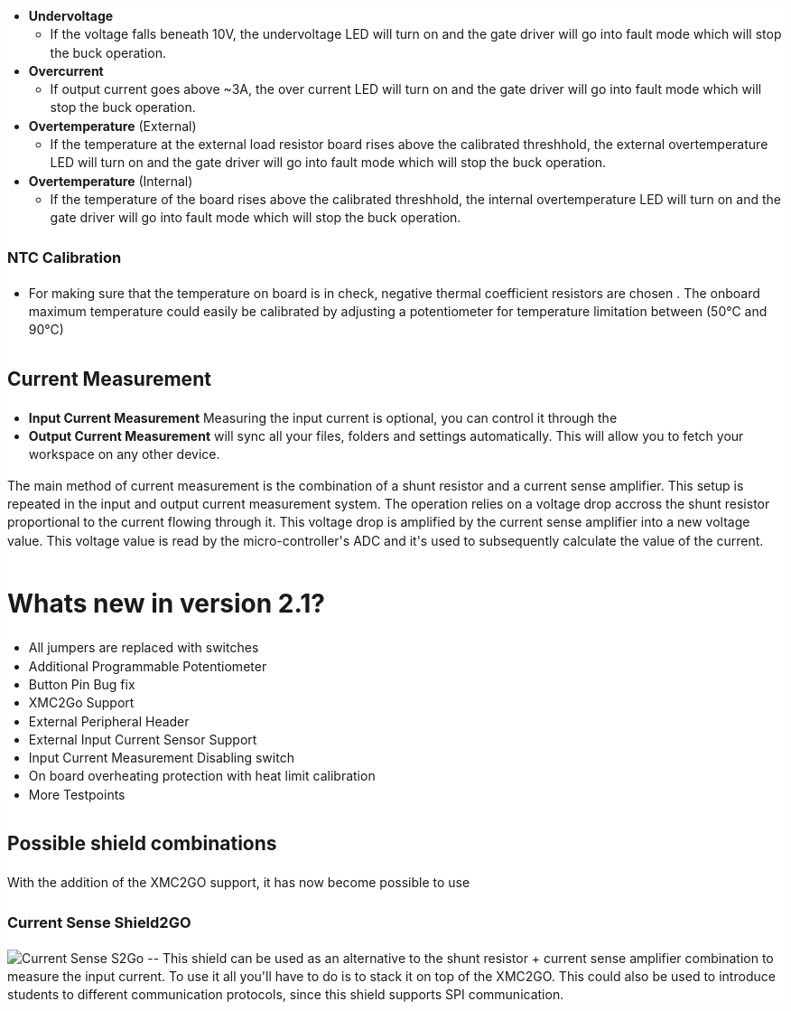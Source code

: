  - **Undervoltage**
	 - If the voltage falls beneath 10V, the undervoltage LED will turn on and the gate driver will go into fault mode which will stop the buck operation.
 - **Overcurrent**
	 - If output current goes above ~3A, the over current LED will turn on and the gate driver will go into fault mode which will stop the buck operation.
 - **Overtemperature** (External)
	 - If the temperature at the external load resistor board rises above the calibrated threshhold, the external overtemperature LED will turn on and the gate driver will go into fault mode which will stop the buck operation.  
 - **Overtemperature** (Internal)
	 - If the temperature of the board rises above the calibrated threshhold, the internal overtemperature LED will turn on and the gate driver will go into fault mode which will stop the buck operation.  


### NTC Calibration
- For making sure that the temperature on board is in check, negative thermal coefficient resistors are chosen . The onboard maximum temperature could easily be calibrated by adjusting a potentiometer for temperature limitation between (50°C and 90°C)

## Current Measurement
- **Input Current Measurement** Measuring the input current is optional, you can control it through the 
-  **Output Current Measurement** will sync all your files, folders and settings automatically. This will allow you to fetch your workspace on any other device.

The main method of current measurement is the combination of a shunt resistor and a current sense amplifier. This setup is repeated in the input and output current measurement system. The operation relies on a voltage drop accross the shunt resistor proportional to the current flowing through it. This voltage drop is amplified by the current sense amplifier into a new voltage value. This voltage value is read by the micro-controller's ADC and it's used to subsequently calculate the value of the current.

# Whats new in version 2.1?

- All jumpers are replaced with switches
- Additional Programmable Potentiometer
- Button Pin Bug fix
- XMC2Go Support
- External Peripheral Header
- External Input Current Sensor Support
- Input Current Measurement Disabling switch
- On board overheating protection with heat limit calibration
- More Testpoints 

## Possible shield combinations 
With the addition of the XMC2GO support, it has now become possible to use 
### Current Sense Shield2GO
![Current Sense S2Go](https://lh3.googleusercontent.com/u-2VhvUzSasAnN3VMJLjT_i6g_vxOhuAZEKvBkC19CTkAa9LT_9QvvrCKZU-fY3A2CV5dDFmKlfoDQSYuR_kbJNlabG51AxxkkoK8sQFl9xDTXuel90S6lfZUhYkoDdCySHUKoAEiwP4bHpRps46wT0KBFmwamhO_hpi1SIfGQINMbmdqoURgEJgG9Z0agBP2Jh_C_odMtRpI5mZQgyGJabZKxXKAhWSF4R7U8MzVv9bZuu2Ej_8UMb23Ao0IY5oTIxgJUPi3ZMgPJ9zPTNRahP9J1ikQfywHjtFcrxcqJN21Y5LhQ-_j76Q_YWz_z3wf5Tof8z7LDLcAKsNQxBwkiPz4tMrMoYmExHWaXEVJQ_3p6UsPaHTwGTpYRprqwlEXBCj2YLa95S5HBqlL61y13ABPX1AnT1LOVM_L13p3HXzRWy_jtnTMfvb8NY6Zzw-3HnSJBrinHHndZMj6L5bsQZN4fJoLasN6Cf9hpXFuzUZ1Bg6ThkP6daYJlpjaEfFKn0N4R33HLvx1cdGZYsR7djbH3aYa7P38MJK6Aq79f-yPphqb_LsOcXu-B8gDW0Kq29l2J37eqGjbZgZsDWWKUSa63dNXj2j_q7GF2oluJIIkac7TXBzoAYFeo35N0rNe0hsb2vWtlRRv7O3nTgCDWB-RoFEZVKzxViLMRbSkQaOnSkMogHHtLkZ5_A_q_UAluyUeypTS5XZyDHZo4bNd3qyaNU6nQoEnbiUIeuE1aQL-JfgejRI85Bv3j8YtEA=w492-h186-no?authuser=0)
-- This shield can be used as an alternative to the shunt resistor + current sense amplifier combination to measure the input current. To use it all you'll have to do is to  stack it on top of the XMC2GO. This could also be used to introduce students to different communication protocols, since this shield supports SPI communication.
